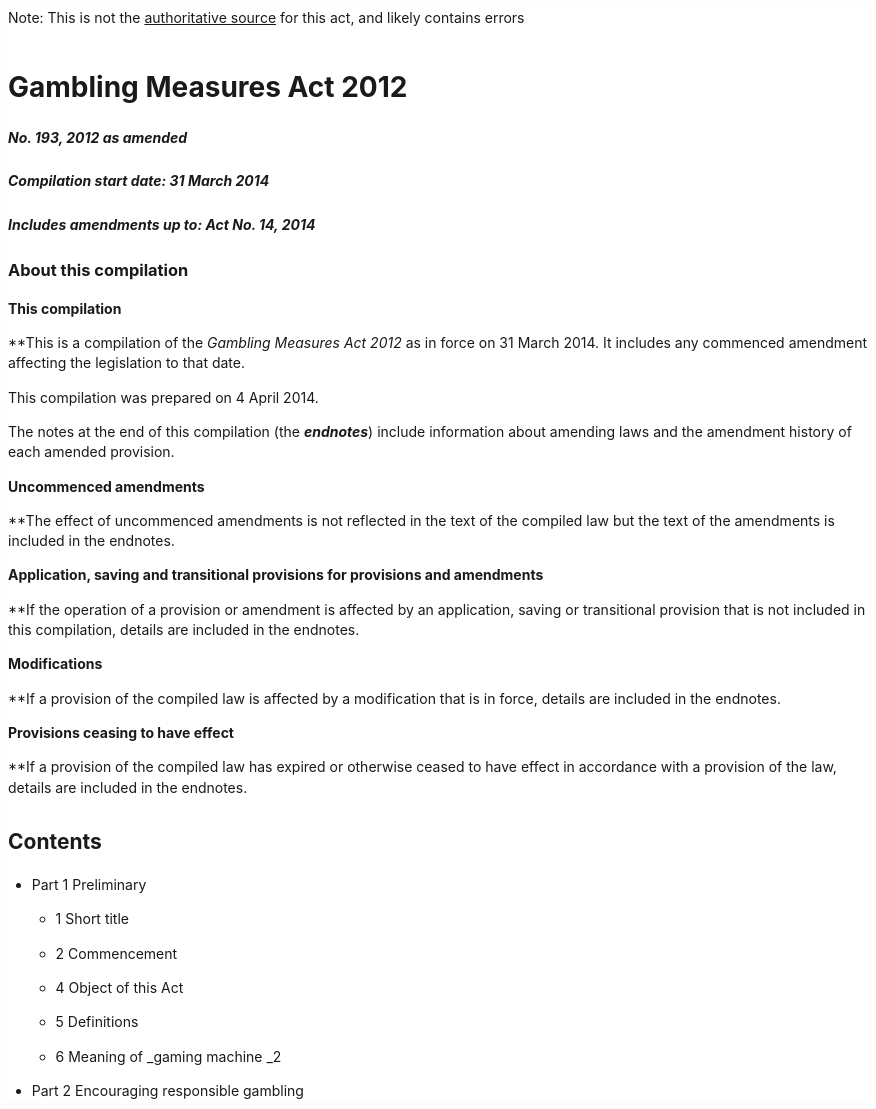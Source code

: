 Note: This is not the [authoritative source](https://www.comlaw.gov.au/Details/C2014C00159) for this act, and likely contains errors

# Gambling Measures Act 2012

##### No. 193, 2012 as amended

##### Compilation start date: 31 March 2014

##### Includes amendments up to: Act No. 14, 2014

### About this compilation

**This compilation**

**This is a compilation of the _Gambling Measures Act 2012_ as in force on 31 March 2014. It includes any commenced amendment affecting the legislation to that date.

This compilation was prepared on 4 April 2014.

The notes at the end of this compilation (the **_endnotes_**) include information about amending laws and the amendment history of each amended provision.

**Uncommenced amendments**

**The effect of uncommenced amendments is not reflected in the text of the compiled law but the text of the amendments is included in the endnotes.

**Application, saving and transitional provisions for provisions and amendments**

**If the operation of a provision or amendment is affected by an application, saving or transitional provision that is not included in this compilation, details are included in the endnotes.

**Modifications**

**If a provision of the compiled law is affected by a modification that is in force, details are included in the endnotes. 

**Provisions ceasing to have effect**

**If a provision of the compiled law has expired or otherwise ceased to have effect in accordance with a provision of the law, details are included in the endnotes.

## Contents

  * Part 1 Preliminary 

       * 1 Short title 

       * 2 Commencement 

       * 4 Object of this Act 

       * 5 Definitions 

       * 6	Meaning of _gaming machine	_2

  * Part 2 Encouraging responsible gambling 
